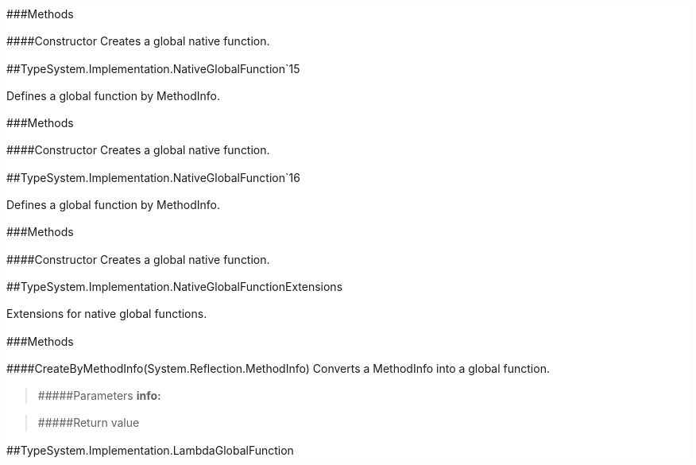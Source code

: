 ###Methods


####Constructor
Creates a global native function.

##TypeSystem.Implementation.NativeGlobalFunction`15
            
Defines a global function by MethodInfo.
            
            
            
            
            
            
            
            
            
            
            
            
            
            
            
        
###Methods


####Constructor
Creates a global native function.

##TypeSystem.Implementation.NativeGlobalFunction`16
            
Defines a global function by MethodInfo.
            
            
            
            
            
            
            
            
            
            
            
            
            
            
            
            
        
###Methods


####Constructor
Creates a global native function.

##TypeSystem.Implementation.NativeGlobalFunctionExtensions
            
Extensions for native global functions.
        
###Methods


####CreateByMethodInfo(System.Reflection.MethodInfo)
Converts a MethodInfo into a global function.
> #####Parameters
> **info:** 

> #####Return value
> 

##TypeSystem.Implementation.LambdaGlobalFunction
            